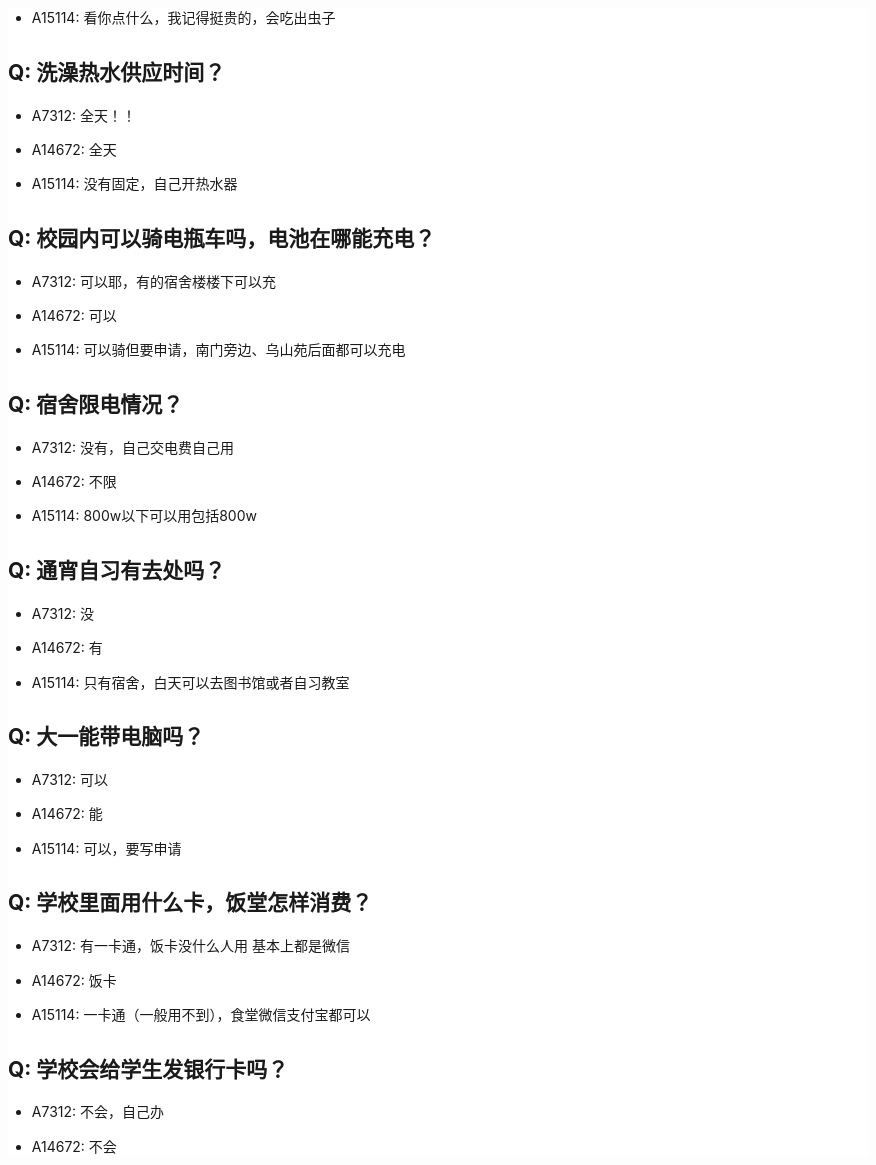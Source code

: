 - A15114: 看你点什么，我记得挺贵的，会吃出虫子

## Q: 洗澡热水供应时间？

- A7312: 全天！！

- A14672: 全天

- A15114: 没有固定，自己开热水器

## Q: 校园内可以骑电瓶车吗，电池在哪能充电？

- A7312: 可以耶，有的宿舍楼楼下可以充

- A14672: 可以

- A15114: 可以骑但要申请，南门旁边、乌山苑后面都可以充电

## Q: 宿舍限电情况？

- A7312: 没有，自己交电费自己用

- A14672: 不限

- A15114: 800w以下可以用包括800w

## Q: 通宵自习有去处吗？

- A7312: 没

- A14672: 有

- A15114: 只有宿舍，白天可以去图书馆或者自习教室

## Q: 大一能带电脑吗？

- A7312: 可以

- A14672: 能

- A15114: 可以，要写申请

## Q: 学校里面用什么卡，饭堂怎样消费？

- A7312: 有一卡通，饭卡没什么人用 基本上都是微信

- A14672: 饭卡

- A15114: 一卡通（一般用不到），食堂微信支付宝都可以

## Q: 学校会给学生发银行卡吗？

- A7312: 不会，自己办

- A14672: 不会
